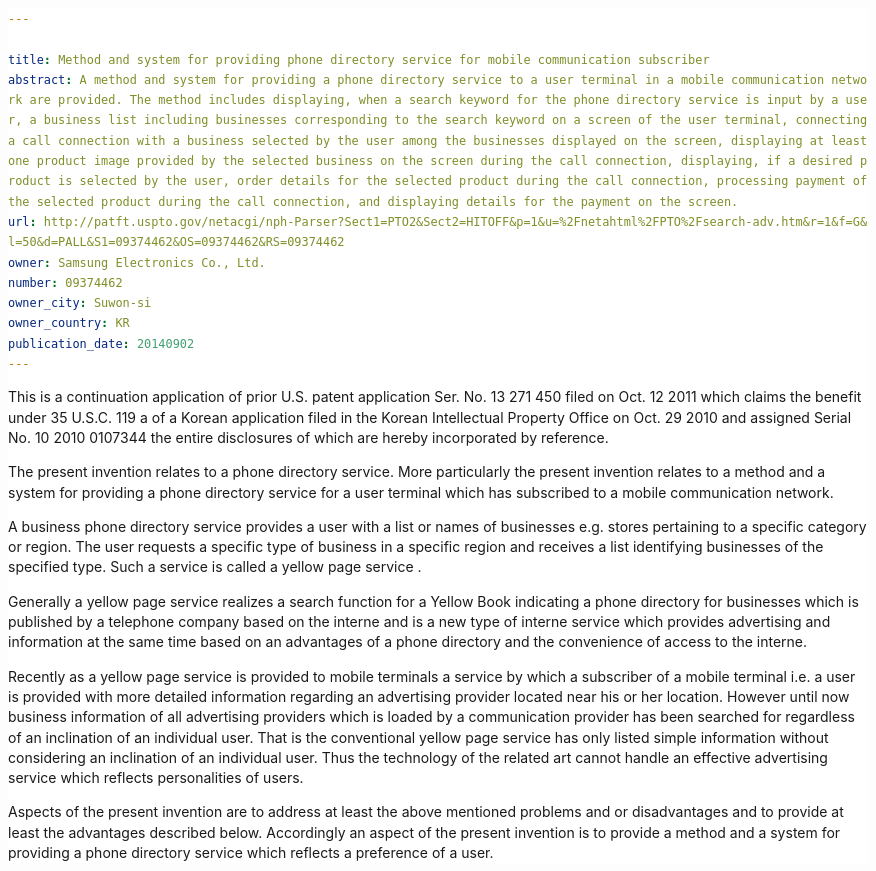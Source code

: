 ```yaml
---

title: Method and system for providing phone directory service for mobile communication subscriber
abstract: A method and system for providing a phone directory service to a user terminal in a mobile communication network are provided. The method includes displaying, when a search keyword for the phone directory service is input by a user, a business list including businesses corresponding to the search keyword on a screen of the user terminal, connecting a call connection with a business selected by the user among the businesses displayed on the screen, displaying at least one product image provided by the selected business on the screen during the call connection, displaying, if a desired product is selected by the user, order details for the selected product during the call connection, processing payment of the selected product during the call connection, and displaying details for the payment on the screen.
url: http://patft.uspto.gov/netacgi/nph-Parser?Sect1=PTO2&Sect2=HITOFF&p=1&u=%2Fnetahtml%2FPTO%2Fsearch-adv.htm&r=1&f=G&l=50&d=PALL&S1=09374462&OS=09374462&RS=09374462
owner: Samsung Electronics Co., Ltd.
number: 09374462
owner_city: Suwon-si
owner_country: KR
publication_date: 20140902
---
```

This is a continuation application of prior U.S. patent application Ser. No. 13 271 450 filed on Oct. 12 2011 which claims the benefit under 35 U.S.C. 119 a of a Korean application filed in the Korean Intellectual Property Office on Oct. 29 2010 and assigned Serial No. 10 2010 0107344 the entire disclosures of which are hereby incorporated by reference.

The present invention relates to a phone directory service. More particularly the present invention relates to a method and a system for providing a phone directory service for a user terminal which has subscribed to a mobile communication network.

A business phone directory service provides a user with a list or names of businesses e.g. stores pertaining to a specific category or region. The user requests a specific type of business in a specific region and receives a list identifying businesses of the specified type. Such a service is called a yellow page service .

Generally a yellow page service realizes a search function for a Yellow Book indicating a phone directory for businesses which is published by a telephone company based on the interne and is a new type of interne service which provides advertising and information at the same time based on an advantages of a phone directory and the convenience of access to the interne.

Recently as a yellow page service is provided to mobile terminals a service by which a subscriber of a mobile terminal i.e. a user is provided with more detailed information regarding an advertising provider located near his or her location. However until now business information of all advertising providers which is loaded by a communication provider has been searched for regardless of an inclination of an individual user. That is the conventional yellow page service has only listed simple information without considering an inclination of an individual user. Thus the technology of the related art cannot handle an effective advertising service which reflects personalities of users.

Aspects of the present invention are to address at least the above mentioned problems and or disadvantages and to provide at least the advantages described below. Accordingly an aspect of the present invention is to provide a method and a system for providing a phone directory service which reflects a preference of a user.
